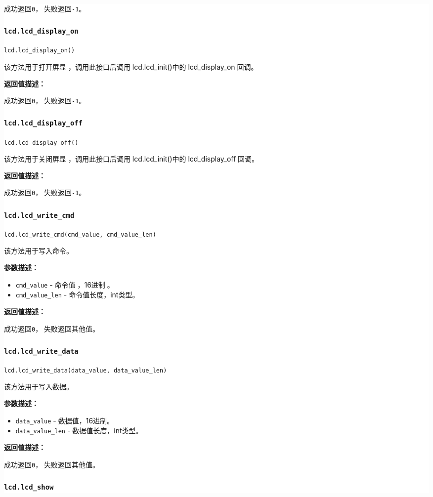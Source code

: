 成功返回`0`， 失败返回`-1`。

### `lcd.lcd_display_on`

```
lcd.lcd_display_on()
```

该方法用于打开屏显 ，调用此接口后调用 lcd.lcd_init()中的 lcd_display_on 回调。 

**返回值描述：**

成功返回`0`， 失败返回`-1`。

### `lcd.lcd_display_off`

```python
lcd.lcd_display_off()
```

该方法用于关闭屏显 ，调用此接口后调用 lcd.lcd_init()中的 lcd_display_off 回调。 

**返回值描述：**

成功返回`0`， 失败返回`-1`。

### `lcd.lcd_write_cmd`

```
lcd.lcd_write_cmd(cmd_value, cmd_value_len)
```

该方法用于写入命令。

**参数描述：**

- `cmd_value` - 命令值 ，16进制 。
- `cmd_value_len` - 命令值长度，int类型。

**返回值描述：**

成功返回`0`， 失败返回其他值。

### `lcd.lcd_write_data`

```python
lcd.lcd_write_data(data_value, data_value_len)
```

该方法用于写入数据。

**参数描述：**

- `data_value` - 数据值，16进制。
- `data_value_len` - 数据值长度，int类型。

**返回值描述：**

成功返回`0`， 失败返回其他值。

### `lcd.lcd_show`
